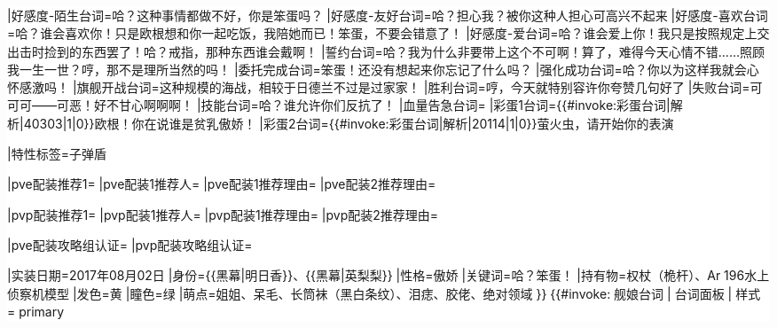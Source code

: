|好感度-陌生台词=哈？这种事情都做不好，你是笨蛋吗？
|好感度-友好台词=哈？担心我？被你这种人担心可高兴不起来
|好感度-喜欢台词=哈？谁会喜欢你！只是欧根想和你一起吃饭，我陪她而已！笨蛋，不要会错意了！
|好感度-爱台词=哈？谁会爱上你！我只是按照规定上交出击时捡到的东西罢了！哈？戒指，那种东西谁会戴啊！
|誓约台词=哈？我为什么非要带上这个不可啊！算了，难得今天心情不错……照顾我一生一世？哼，那不是理所当然的吗！
|委托完成台词=笨蛋！还没有想起来你忘记了什么吗？
|强化成功台词=哈？你以为这样我就会心怀感激吗！
|旗舰开战台词=这种规模的海战，相较于日德兰不过是过家家！
|胜利台词=哼，今天就特别容许你夸赞几句好了
|失败台词=可可可——可恶！好不甘心啊啊啊！
|技能台词=哈？谁允许你们反抗了！
|血量告急台词=
|彩蛋1台词={{#invoke:彩蛋台词|解析|40303|1|0}}欧根！你在说谁是贫乳傲娇！
|彩蛋2台词={{#invoke:彩蛋台词|解析|20114|1|0}}萤火虫，请开始你的表演

|特性标签=子弹盾

|pve配装推荐1=
|pve配装1推荐人=
|pve配装1推荐理由=
|pve配装2推荐理由=

|pvp配装推荐1=
|pvp配装1推荐人=
|pvp配装1推荐理由=
|pvp配装2推荐理由=

|pve配装攻略组认证=
|pvp配装攻略组认证=

|实装日期=2017年08月02日
|身份={{黑幕|明日香}}、{{黑幕|英梨梨}}
|性格=傲娇
|关键词=哈？笨蛋！
|持有物=权杖（桅杆）、Ar 196水上侦察机模型
|发色=黄
|瞳色=绿
|萌点=姐姐、呆毛、长筒袜（黑白条纹）、泪痣、胶佬、绝对领域
}}
{{#invoke: 舰娘台词 | 台词面板 
| 样式 = primary